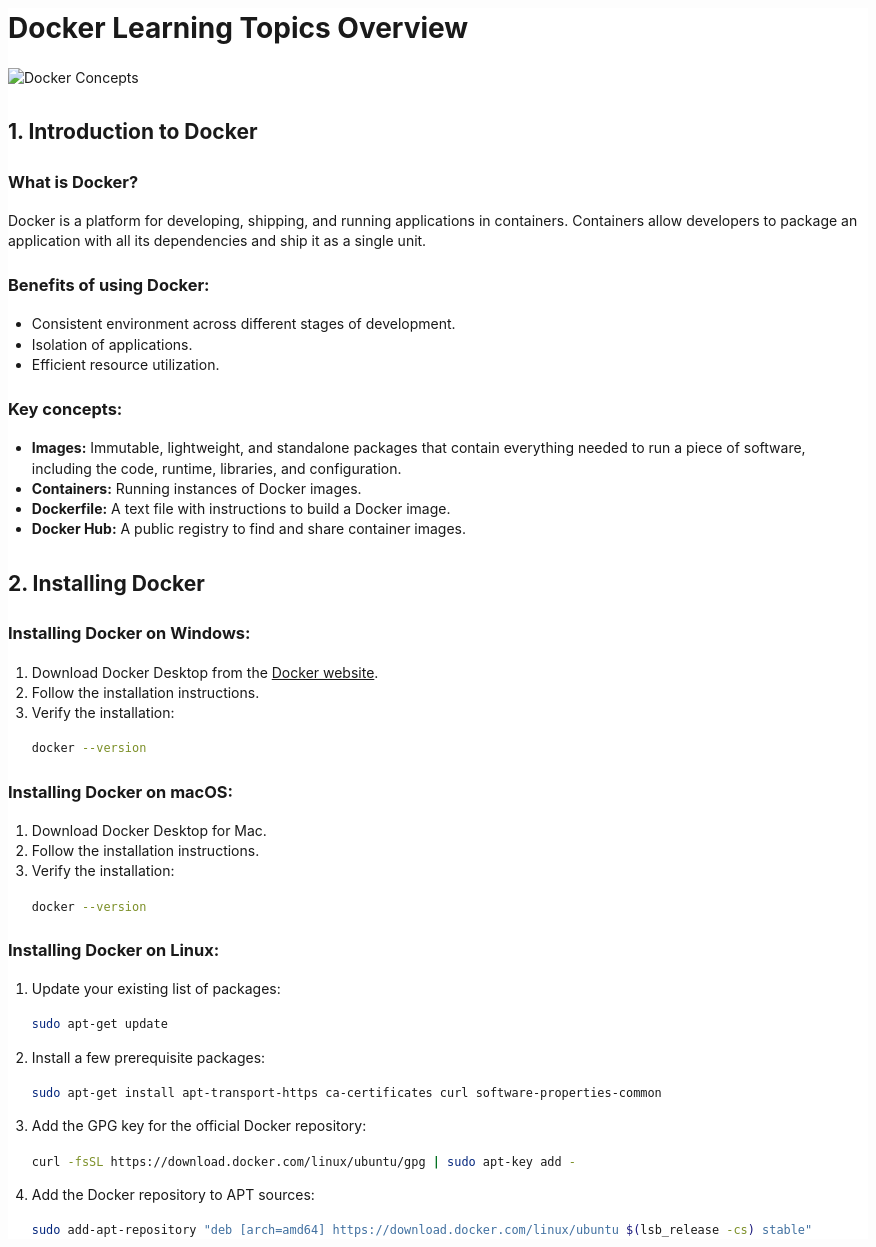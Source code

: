 # Docker Learning Topics Overview

<img src="https://github.com/GuptaRoshan/learning/blob/main/src/notes/assets/docker.jpg" width="80%" height="80%" alt="Docker Concepts">

## 1. Introduction to Docker

### What is Docker?

Docker is a platform for developing, shipping, and running applications in containers. Containers allow developers to package an application with all its dependencies and ship it as a single unit.

### Benefits of using Docker:

- Consistent environment across different stages of development.
- Isolation of applications.
- Efficient resource utilization.

### Key concepts:

- **Images:** Immutable, lightweight, and standalone packages that contain everything needed to run a piece of software, including the code, runtime, libraries, and configuration.
- **Containers:** Running instances of Docker images.
- **Dockerfile:** A text file with instructions to build a Docker image.
- **Docker Hub:** A public registry to find and share container images.

## 2. Installing Docker

### Installing Docker on Windows:

1. Download Docker Desktop from the [Docker website](https://www.docker.com/products/docker-desktop).
2. Follow the installation instructions.
3. Verify the installation:
   ```bash
   docker --version
   ```

### Installing Docker on macOS:

1. Download Docker Desktop for Mac.
2. Follow the installation instructions.
3. Verify the installation:
   ```bash
   docker --version
   ```

### Installing Docker on Linux:

1. Update your existing list of packages:
   ```bash
   sudo apt-get update
   ```
2. Install a few prerequisite packages:
   ```bash
   sudo apt-get install apt-transport-https ca-certificates curl software-properties-common
   ```
3. Add the GPG key for the official Docker repository:
   ```bash
   curl -fsSL https://download.docker.com/linux/ubuntu/gpg | sudo apt-key add -
   ```
4. Add the Docker repository to APT sources:
   ```bash
   sudo add-apt-repository "deb [arch=amd64] https://download.docker.com/linux/ubuntu $(lsb_release -cs) stable"
   ```